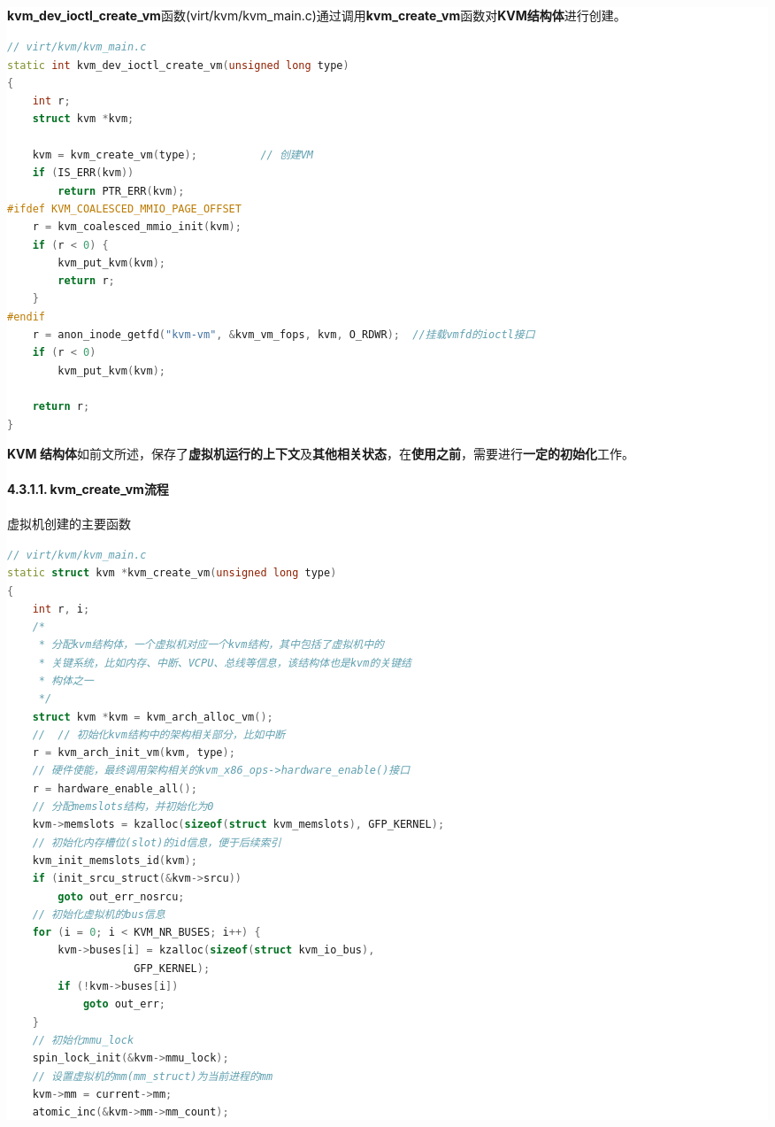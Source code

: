 **kvm\_dev\_ioctl\_create\_vm**函数(virt/kvm/kvm\_main.c)通过调用**kvm\_create\_vm**函数对**KVM结构体**进行创建。

```cpp
// virt/kvm/kvm_main.c
static int kvm_dev_ioctl_create_vm(unsigned long type)
{
	int r;
	struct kvm *kvm;

	kvm = kvm_create_vm(type);			// 创建VM
	if (IS_ERR(kvm))
		return PTR_ERR(kvm);
#ifdef KVM_COALESCED_MMIO_PAGE_OFFSET
	r = kvm_coalesced_mmio_init(kvm);
	if (r < 0) {
		kvm_put_kvm(kvm);
		return r;
	}
#endif
	r = anon_inode_getfd("kvm-vm", &kvm_vm_fops, kvm, O_RDWR);	//挂载vmfd的ioctl接口
	if (r < 0)
		kvm_put_kvm(kvm);

	return r;
}
```

**KVM 结构体**如前文所述，保存了**虚拟机运行的上下文**及**其他相关状态**，在**使用之前**，需要进行**一定的初始化**工作。

#### 4.3.1.1. kvm_create_vm流程

虚拟机创建的主要函数

```cpp
// virt/kvm/kvm_main.c
static struct kvm *kvm_create_vm(unsigned long type)
{
	int r, i;
	/* 
     * 分配kvm结构体，一个虚拟机对应一个kvm结构，其中包括了虚拟机中的
     * 关键系统，比如内存、中断、VCPU、总线等信息，该结构体也是kvm的关键结
     * 构体之一
     */
	struct kvm *kvm = kvm_arch_alloc_vm();
	//  // 初始化kvm结构中的架构相关部分，比如中断
	r = kvm_arch_init_vm(kvm, type);
	// 硬件使能，最终调用架构相关的kvm_x86_ops->hardware_enable()接口
	r = hardware_enable_all();
	// 分配memslots结构，并初始化为0
	kvm->memslots = kzalloc(sizeof(struct kvm_memslots), GFP_KERNEL);
    // 初始化内存槽位(slot)的id信息，便于后续索引
	kvm_init_memslots_id(kvm);
	if (init_srcu_struct(&kvm->srcu))
		goto out_err_nosrcu;
	// 初始化虚拟机的bus信息
	for (i = 0; i < KVM_NR_BUSES; i++) {
		kvm->buses[i] = kzalloc(sizeof(struct kvm_io_bus),
					GFP_KERNEL);
		if (!kvm->buses[i])
			goto out_err;
	}
	// 初始化mmu_lock
	spin_lock_init(&kvm->mmu_lock);
	// 设置虚拟机的mm(mm_struct)为当前进程的mm
	kvm->mm = current->mm;
	atomic_inc(&kvm->mm->mm_count);
```
